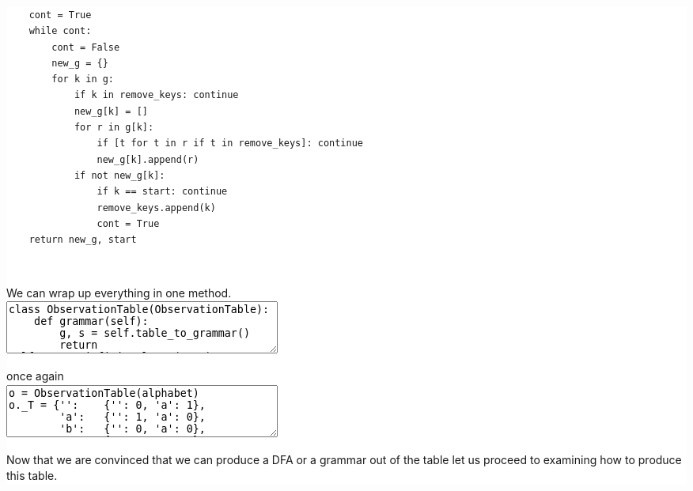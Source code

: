         cont = True
        while cont:
            cont = False
            new_g = {}
            for k in g:
                if k in remove_keys: continue
                new_g[k] = []
                for r in g[k]:
                    if [t for t in r if t in remove_keys]: continue
                    new_g[k].append(r)
                if not new_g[k]:
                    if k == start: continue
                    remove_keys.append(k)
                    cont = True
        return new_g, start
</textarea><br />
<pre class='Output' name='python_output'></pre>
<div name='python_canvas'></div>
</form>
We can wrap up everything in one method.


<form name='python_run_form'>
<textarea cols="40" rows="4" name='python_edit'>
class ObservationTable(ObservationTable):
    def grammar(self):
        g, s = self.table_to_grammar()
        return self.remove_infinite_loops(g, s)
</textarea><br />
<pre class='Output' name='python_output'></pre>
<div name='python_canvas'></div>
</form>
once again


<form name='python_run_form'>
<textarea cols="40" rows="4" name='python_edit'>
o = ObservationTable(alphabet)
o._T = {&#x27;&#x27;:    {&#x27;&#x27;: 0, &#x27;a&#x27;: 1},
        &#x27;a&#x27;:   {&#x27;&#x27;: 1, &#x27;a&#x27;: 0},
        &#x27;b&#x27;:   {&#x27;&#x27;: 0, &#x27;a&#x27;: 0},
        &#x27;aa&#x27;:  {&#x27;&#x27;: 0, &#x27;a&#x27;: 0},
        &#x27;ab&#x27;:  {&#x27;&#x27;: 0, &#x27;a&#x27;: 0},
        &#x27;ba&#x27;:  {&#x27;&#x27;: 0, &#x27;a&#x27;: 0},
        &#x27;bb&#x27;:  {&#x27;&#x27;: 0, &#x27;a&#x27;: 0},
        &#x27;baa&#x27;: {&#x27;&#x27;: 0, &#x27;a&#x27;: 0},
        &#x27;bab&#x27;: {&#x27;&#x27;: 0, &#x27;a&#x27;: 0}}
o.P, o.S = P, S
g, s = o.grammar()
print(&#x27;start: &#x27;, s)
for k in g:
    print(k)
    for r in g[k]:
        print(&quot; | &quot;, r)
</textarea><br />
<pre class='Output' name='python_output'></pre>
<div name='python_canvas'></div>
</form>
Now that we are convinced that we can produce a DFA or a grammar out of the
table let us proceed to examining how to produce this table.
 

[^angluin1987]: Learning Regular Sets from Queries and Counterexamples, 1987 
[^angluin1988]: Queries and Concept Learning, 1988
[^valiant1984]: A theory of the learnable, 1984
[^vaandrager2017model]: Model learning, Frits Vaandrager, 2017